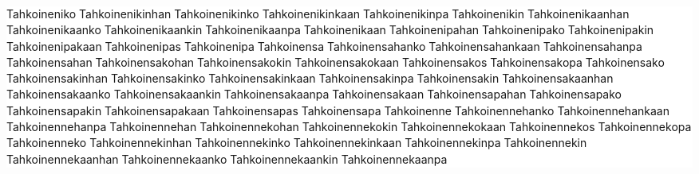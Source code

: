 Tahkoineniko
Tahkoinenikinhan
Tahkoinenikinko
Tahkoinenikinkaan
Tahkoinenikinpa
Tahkoinenikin
Tahkoinenikaanhan
Tahkoinenikaanko
Tahkoinenikaankin
Tahkoinenikaanpa
Tahkoinenikaan
Tahkoinenipahan
Tahkoinenipako
Tahkoinenipakin
Tahkoinenipakaan
Tahkoinenipas
Tahkoinenipa
Tahkoinensa
Tahkoinensahanko
Tahkoinensahankaan
Tahkoinensahanpa
Tahkoinensahan
Tahkoinensakohan
Tahkoinensakokin
Tahkoinensakokaan
Tahkoinensakos
Tahkoinensakopa
Tahkoinensako
Tahkoinensakinhan
Tahkoinensakinko
Tahkoinensakinkaan
Tahkoinensakinpa
Tahkoinensakin
Tahkoinensakaanhan
Tahkoinensakaanko
Tahkoinensakaankin
Tahkoinensakaanpa
Tahkoinensakaan
Tahkoinensapahan
Tahkoinensapako
Tahkoinensapakin
Tahkoinensapakaan
Tahkoinensapas
Tahkoinensapa
Tahkoinenne
Tahkoinennehanko
Tahkoinennehankaan
Tahkoinennehanpa
Tahkoinennehan
Tahkoinennekohan
Tahkoinennekokin
Tahkoinennekokaan
Tahkoinennekos
Tahkoinennekopa
Tahkoinenneko
Tahkoinennekinhan
Tahkoinennekinko
Tahkoinennekinkaan
Tahkoinennekinpa
Tahkoinennekin
Tahkoinennekaanhan
Tahkoinennekaanko
Tahkoinennekaankin
Tahkoinennekaanpa